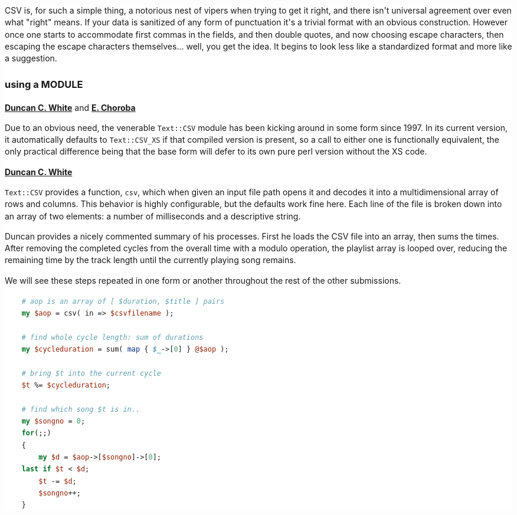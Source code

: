 CSV is, for such a simple thing, a notorious nest of vipers when trying to get it right, and there isn't universal agreement over even what "right" means. If your data is sanitized of any form of punctuation it's a trivial format with an obvious construction. However once one starts to accommodate first commas in the fields, and then double quotes, and now choosing escape characters, then escaping the escape characters themselves... well, you get the idea. It begins to look less like a standardized format and more like a suggestion.

### using a MODULE
[**Duncan C. White**](https://github.com/manwar/perlweeklychallenge-club/blob/master/challenge-103/duncan-c-white/perl/ch-2.pl) and
[**E. Choroba**](https://github.com/manwar/perlweeklychallenge-club/blob/master/challenge-103/e-choroba/perl/ch-2.pl)

Due to an obvious need, the venerable `Text::CSV` module has been kicking around in some form since 1997. In its current version, it automatically defaults to `Text::CSV_XS` if that compiled version is present, so a call to either one is functionally equivalent, the only practical difference being that the base form will defer to its own pure perl version without the XS code.

[**Duncan C. White**](https://github.com/manwar/perlweeklychallenge-club/blob/master/challenge-103/duncan-c-white/perl/ch-2.pl)

`Text::CSV` provides a function, `csv`, which when given an input file path opens it and decodes it into a multidimensional array of rows and columns. This behavior is highly configurable, but the defaults work fine here. Each line of the file is broken down into an array of two elements: a number of milliseconds and a descriptive string.

Duncan provides a nicely commented summary of his processes. First he loads the CSV file into an array, then sums the times. After removing the completed cycles from the overall time with a modulo operation, the playlist array is looped over, reducing the remaining time by the track length until the currently playing song remains.

We will see these steps repeated in one form or another throughout the rest of the other submissions.

```perl
    # aop is an array of [ $duration, $title ] pairs
    my $aop = csv( in => $csvfilename );

    # find whole cycle length: sum of durations
    my $cycleduration = sum( map { $_->[0] } @$aop );

    # bring $t into the current cycle
    $t %= $cycleduration;

    # find which song $t is in..
    my $songno = 0;
    for(;;)
    {
        my $d = $aop->[$songno]->[0];
    last if $t < $d;
        $t -= $d;
        $songno++;
    }
```
